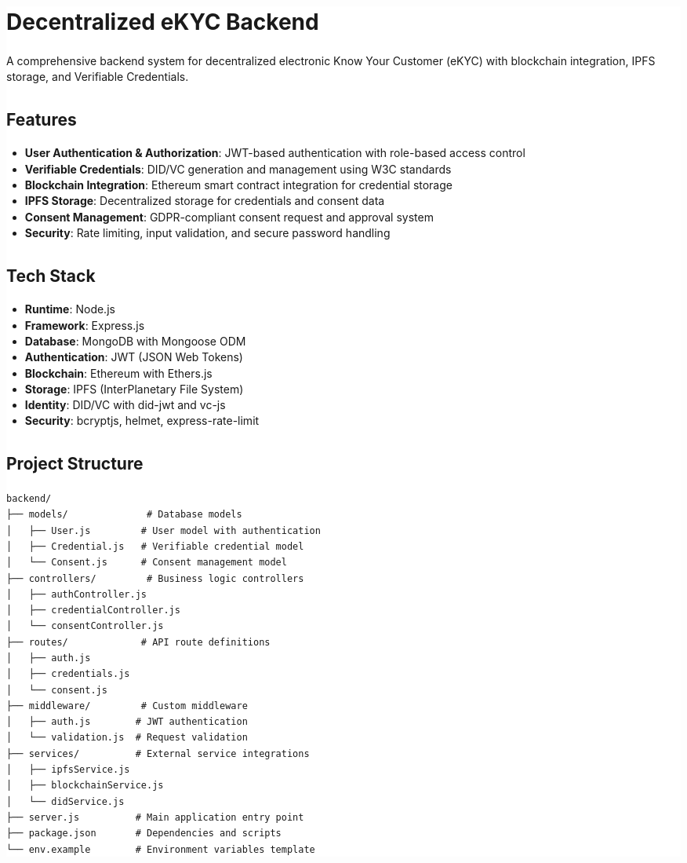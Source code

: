 # Decentralized eKYC Backend

A comprehensive backend system for decentralized electronic Know Your Customer (eKYC) with blockchain integration, IPFS storage, and Verifiable Credentials.

## Features

- **User Authentication & Authorization**: JWT-based authentication with role-based access control
- **Verifiable Credentials**: DID/VC generation and management using W3C standards
- **Blockchain Integration**: Ethereum smart contract integration for credential storage
- **IPFS Storage**: Decentralized storage for credentials and consent data
- **Consent Management**: GDPR-compliant consent request and approval system
- **Security**: Rate limiting, input validation, and secure password handling

## Tech Stack

- **Runtime**: Node.js
- **Framework**: Express.js
- **Database**: MongoDB with Mongoose ODM
- **Authentication**: JWT (JSON Web Tokens)
- **Blockchain**: Ethereum with Ethers.js
- **Storage**: IPFS (InterPlanetary File System)
- **Identity**: DID/VC with did-jwt and vc-js
- **Security**: bcryptjs, helmet, express-rate-limit

## Project Structure

```
backend/
├── models/              # Database models
│   ├── User.js         # User model with authentication
│   ├── Credential.js   # Verifiable credential model
│   └── Consent.js      # Consent management model
├── controllers/         # Business logic controllers
│   ├── authController.js
│   ├── credentialController.js
│   └── consentController.js
├── routes/             # API route definitions
│   ├── auth.js
│   ├── credentials.js
│   └── consent.js
├── middleware/         # Custom middleware
│   ├── auth.js        # JWT authentication
│   └── validation.js  # Request validation
├── services/          # External service integrations
│   ├── ipfsService.js
│   ├── blockchainService.js
│   └── didService.js
├── server.js          # Main application entry point
├── package.json       # Dependencies and scripts
└── env.example        # Environment variables template
```
